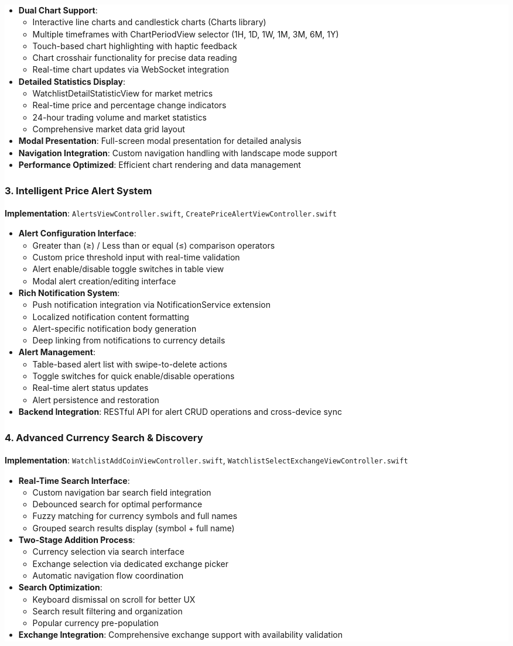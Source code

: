 - **Dual Chart Support**: 
  - Interactive line charts and candlestick charts (Charts library)
  - Multiple timeframes with ChartPeriodView selector (1H, 1D, 1W, 1M, 3M, 6M, 1Y)
  - Touch-based chart highlighting with haptic feedback
  - Chart crosshair functionality for precise data reading
  - Real-time chart updates via WebSocket integration
- **Detailed Statistics Display**: 
  - WatchlistDetailStatisticView for market metrics
  - Real-time price and percentage change indicators
  - 24-hour trading volume and market statistics
  - Comprehensive market data grid layout
- **Modal Presentation**: Full-screen modal presentation for detailed analysis
- **Navigation Integration**: Custom navigation handling with landscape mode support
- **Performance Optimized**: Efficient chart rendering and data management

### 3. Intelligent Price Alert System
**Implementation**: `AlertsViewController.swift`, `CreatePriceAlertViewController.swift`

- **Alert Configuration Interface**:
  - Greater than (≥) / Less than or equal (≤) comparison operators
  - Custom price threshold input with real-time validation
  - Alert enable/disable toggle switches in table view
  - Modal alert creation/editing interface
- **Rich Notification System**:
  - Push notification integration via NotificationService extension
  - Localized notification content formatting
  - Alert-specific notification body generation
  - Deep linking from notifications to currency details
- **Alert Management**:
  - Table-based alert list with swipe-to-delete actions
  - Toggle switches for quick enable/disable operations
  - Real-time alert status updates
  - Alert persistence and restoration
- **Backend Integration**: RESTful API for alert CRUD operations and cross-device sync

### 4. Advanced Currency Search & Discovery
**Implementation**: `WatchlistAddCoinViewController.swift`, `WatchlistSelectExchangeViewController.swift`

- **Real-Time Search Interface**:
  - Custom navigation bar search field integration
  - Debounced search for optimal performance
  - Fuzzy matching for currency symbols and full names
  - Grouped search results display (symbol + full name)
- **Two-Stage Addition Process**:
  - Currency selection via search interface
  - Exchange selection via dedicated exchange picker
  - Automatic navigation flow coordination
- **Search Optimization**:
  - Keyboard dismissal on scroll for better UX
  - Search result filtering and organization
  - Popular currency pre-population
- **Exchange Integration**: Comprehensive exchange support with availability validation
